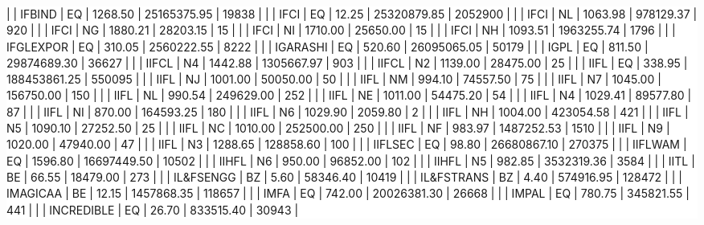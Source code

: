 |  | IFBIND | EQ | 1268.50 | 25165375.95 | 19838 |
|  | IFCI | EQ | 12.25 | 25320879.85 | 2052900 |
|  | IFCI | NL | 1063.98 | 978129.37 | 920 |
|  | IFCI | NG | 1880.21 | 28203.15 | 15 |
|  | IFCI | NI | 1710.00 | 25650.00 | 15 |
|  | IFCI | NH | 1093.51 | 1963255.74 | 1796 |
|  | IFGLEXPOR | EQ | 310.05 | 2560222.55 | 8222 |
|  | IGARASHI | EQ | 520.60 | 26095065.05 | 50179 |
|  | IGPL | EQ | 811.50 | 29874689.30 | 36627 |
|  | IIFCL | N4 | 1442.88 | 1305667.97 | 903 |
|  | IIFCL | N2 | 1139.00 | 28475.00 | 25 |
|  | IIFL | EQ | 338.95 | 188453861.25 | 550095 |
|  | IIFL | NJ | 1001.00 | 50050.00 | 50 |
|  | IIFL | NM | 994.10 | 74557.50 | 75 |
|  | IIFL | N7 | 1045.00 | 156750.00 | 150 |
|  | IIFL | NL | 990.54 | 249629.00 | 252 |
|  | IIFL | NE | 1011.00 | 54475.20 | 54 |
|  | IIFL | N4 | 1029.41 | 89577.80 | 87 |
|  | IIFL | NI | 870.00 | 164593.25 | 180 |
|  | IIFL | N6 | 1029.90 | 2059.80 | 2 |
|  | IIFL | NH | 1004.00 | 423054.58 | 421 |
|  | IIFL | N5 | 1090.10 | 27252.50 | 25 |
|  | IIFL | NC | 1010.00 | 252500.00 | 250 |
|  | IIFL | NF | 983.97 | 1487252.53 | 1510 |
|  | IIFL | N9 | 1020.00 | 47940.00 | 47 |
|  | IIFL | N3 | 1288.65 | 128858.60 | 100 |
|  | IIFLSEC | EQ | 98.80 | 26680867.10 | 270375 |
|  | IIFLWAM | EQ | 1596.80 | 16697449.50 | 10502 |
|  | IIHFL | N6 | 950.00 | 96852.00 | 102 |
|  | IIHFL | N5 | 982.85 | 3532319.36 | 3584 |
|  | IITL | BE | 66.55 | 18479.00 | 273 |
|  | IL&FSENGG | BZ | 5.60 | 58346.40 | 10419 |
|  | IL&FSTRANS | BZ | 4.40 | 574916.95 | 128472 |
|  | IMAGICAA | BE | 12.15 | 1457868.35 | 118657 |
|  | IMFA | EQ | 742.00 | 20026381.30 | 26668 |
|  | IMPAL | EQ | 780.75 | 345821.55 | 441 |
|  | INCREDIBLE | EQ | 26.70 | 833515.40 | 30943 |